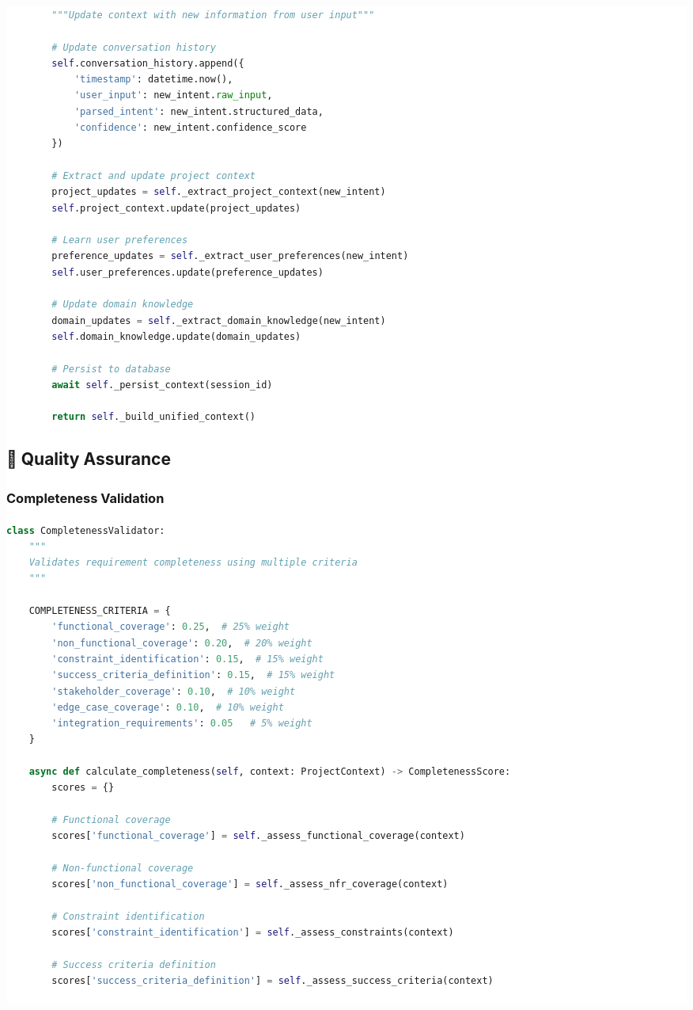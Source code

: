 ```python
        """Update context with new information from user input"""
        
        # Update conversation history
        self.conversation_history.append({
            'timestamp': datetime.now(),
            'user_input': new_intent.raw_input,
            'parsed_intent': new_intent.structured_data,
            'confidence': new_intent.confidence_score
        })
        
        # Extract and update project context
        project_updates = self._extract_project_context(new_intent)
        self.project_context.update(project_updates)
        
        # Learn user preferences
        preference_updates = self._extract_user_preferences(new_intent)
        self.user_preferences.update(preference_updates)
        
        # Update domain knowledge
        domain_updates = self._extract_domain_knowledge(new_intent)
        self.domain_knowledge.update(domain_updates)
        
        # Persist to database
        await self._persist_context(session_id)
        
        return self._build_unified_context()
```

## 🎯 Quality Assurance

### Completeness Validation

```python
class CompletenessValidator:
    """
    Validates requirement completeness using multiple criteria
    """
    
    COMPLETENESS_CRITERIA = {
        'functional_coverage': 0.25,  # 25% weight
        'non_functional_coverage': 0.20,  # 20% weight
        'constraint_identification': 0.15,  # 15% weight
        'success_criteria_definition': 0.15,  # 15% weight
        'stakeholder_coverage': 0.10,  # 10% weight
        'edge_case_coverage': 0.10,  # 10% weight
        'integration_requirements': 0.05   # 5% weight
    }
    
    async def calculate_completeness(self, context: ProjectContext) -> CompletenessScore:
        scores = {}
        
        # Functional coverage
        scores['functional_coverage'] = self._assess_functional_coverage(context)
        
        # Non-functional coverage
        scores['non_functional_coverage'] = self._assess_nfr_coverage(context)
        
        # Constraint identification
        scores['constraint_identification'] = self._assess_constraints(context)
        
        # Success criteria definition
        scores['success_criteria_definition'] = self._assess_success_criteria(context)
        
```